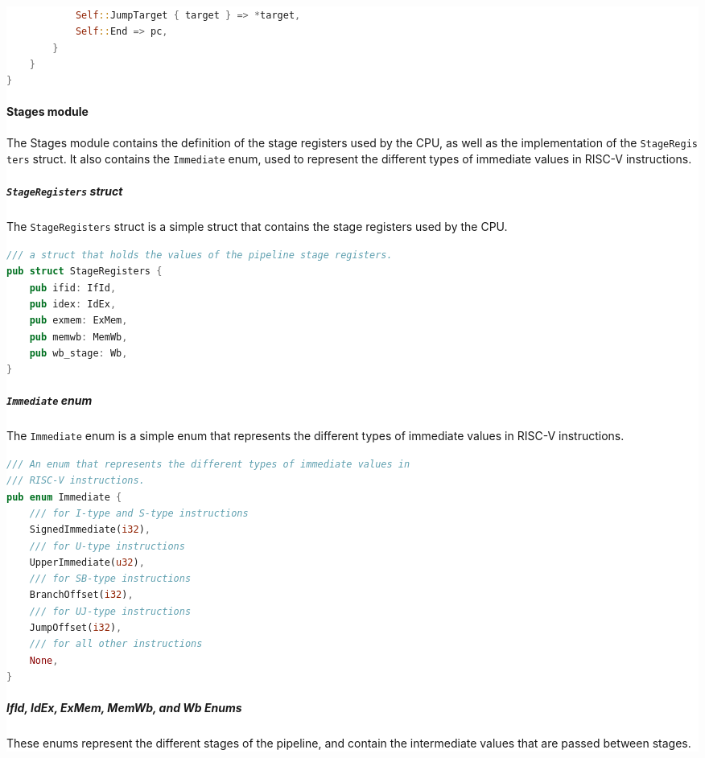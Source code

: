```rust
            Self::JumpTarget { target } => *target,
            Self::End => pc,
        }
    }
}
```

#### Stages module

The Stages module contains the definition of the stage registers used by the CPU, as well as the implementation of the `StageRegisters` struct.
It also contains the `Immediate` enum, used to represent the different types of immediate values in RISC-V instructions.

##### `StageRegisters` struct

The `StageRegisters` struct is a simple struct that contains the stage registers used by the CPU.

```rust
/// a struct that holds the values of the pipeline stage registers.
pub struct StageRegisters {
    pub ifid: IfId,
    pub idex: IdEx,
    pub exmem: ExMem,
    pub memwb: MemWb,
    pub wb_stage: Wb,
}
```

##### `Immediate` enum

The `Immediate` enum is a simple enum that represents the different types of immediate values in RISC-V instructions.

```rust
/// An enum that represents the different types of immediate values in
/// RISC-V instructions.
pub enum Immediate {
    /// for I-type and S-type instructions
    SignedImmediate(i32),
    /// for U-type instructions
    UpperImmediate(u32),
    /// for SB-type instructions
    BranchOffset(i32),
    /// for UJ-type instructions
    JumpOffset(i32),
    /// for all other instructions
    None,
}
```

##### IfId, IdEx, ExMem, MemWb, and Wb Enums

These enums represent the different stages of the pipeline, and contain the intermediate values that are passed between stages.
